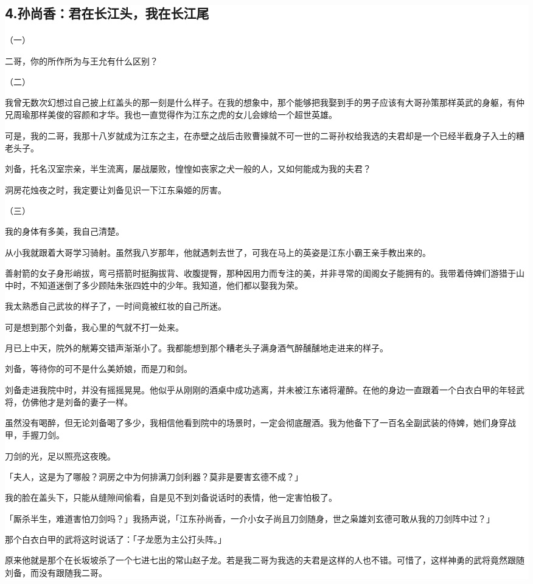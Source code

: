 ## 4.孙尚香：君在长江头，我在长江尾
（一） 


二哥，你的所作所为与王允有什么区别？


（二）


我曾无数次幻想过自己披上红盖头的那一刻是什么样子。在我的想象中，那个能够把我娶到手的男子应该有大哥孙策那样英武的身躯，有仲兄周瑜那样美俊的容颜和才华。我也一直觉得作为江东之虎的女儿会嫁给一个超世英雄。


可是，我的二哥，我那十八岁就成为江东之主，在赤壁之战后击败曹操就不可一世的二哥孙权给我选的夫君却是一个已经半截身子入土的糟老头子。


刘备，托名汉室宗亲，半生流离，屡战屡败，惶惶如丧家之犬一般的人，又如何能成为我的夫君？


洞房花烛夜之时，我定要让刘备见识一下江东枭姬的厉害。


（三） 


我的身体有多美，我自己清楚。


从小我就跟着大哥学习骑射。虽然我八岁那年，他就遇刺去世了，可我在马上的英姿是江东小霸王亲手教出来的。


善射箭的女子身形峭拔，弯弓搭箭时挺胸拔背、收腹提臀，那种因用力而专注的美，并非寻常的闺阁女子能拥有的。我带着侍婢们游猎于山中时，不知道迷倒了多少顾陆朱张四姓中的少年。我知道，他们都以娶我为荣。


我太熟悉自己武妆的样子了，一时间竟被红妆的自己所迷。


可是想到那个刘备，我心里的气就不打一处来。


月已上中天，院外的觥筹交错声渐渐小了。我都能想到那个糟老头子满身酒气醉醺醺地走进来的样子。


刘备，等待你的可不是什么美娇娘，而是刀和剑。


刘备走进我院中时，并没有摇摇晃晃。他似乎从刚刚的酒桌中成功逃离，并未被江东诸将灌醉。在他的身边一直跟着一个白衣白甲的年轻武将，仿佛他才是刘备的妻子一样。


虽然没有喝醉，但无论刘备喝了多少，我相信他看到院中的场景时，一定会彻底醒酒。我为他备下了一百名全副武装的侍婢，她们身穿战甲，手握刀剑。


刀剑的光，足以照亮这夜晚。


「夫人，这是为了哪般？洞房之中为何排满刀剑利器？莫非是要害玄德不成？」


我的脸在盖头下，只能从缝隙间偷看，自是见不到刘备说话时的表情，他一定害怕极了。


「厮杀半生，难道害怕刀剑吗？」我扬声说，「江东孙尚香，一介小女子尚且刀剑随身，世之枭雄刘玄德可敢从我的刀剑阵中过？」


那个白衣白甲的武将这时说话了：「子龙愿为主公打头阵。」


原来他就是那个在长坂坡杀了一个七进七出的常山赵子龙。若是我二哥为我选的夫君是这样的人也不错。可惜了，这样神勇的武将竟然跟随刘备，而没有跟随我二哥。
